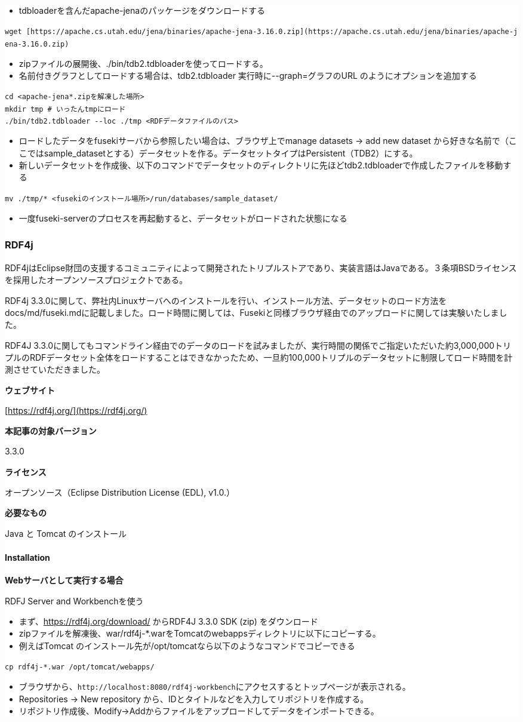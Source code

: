 - tdbloaderを含んだapache-jenaのパッケージをダウンロードする
```
wget [https://apache.cs.utah.edu/jena/binaries/apache-jena-3.16.0.zip](https://apache.cs.utah.edu/jena/binaries/apache-jena-3.16.0.zip)
```
- zipファイルの展開後、./bin/tdb2.tdbloaderを使ってロードする。
- 名前付きグラフとしてロードする場合は、tdb2.tdbloader 実行時に--graph=グラフのURL のようにオプションを追加する
```
cd <apache-jena*.zipを解凍した場所>
mkdir tmp # いったんtmpにロード
./bin/tdb2.tdbloader --loc ./tmp <RDFデータファイルのパス>
```
- ロードしたデータをfusekiサーバから参照したい場合は、ブラウザ上でmanage datasets → add new dataset から好きな名前で（ここではsample_datasetとする）データセットを作る。データセットタイプはPersistent（TDB2）にする。
- 新しいデータセットを作成後、以下のコマンドでデータセットのディレクトリに先ほどtdb2.tdbloaderで作成したファイルを移動する
```
mv ./tmp/* <fusekiのインストール場所>/run/databases/sample_dataset/
```
- 一度fuseki-serverのプロセスを再起動すると、データセットがロードされた状態になる

### RDF4j

RDF4jはEclipse財団の支援するコミュニティによって開発されたトリプルストアであり、実装言語はJavaである。３条項BSDライセンスを採用したオープンソースプロジェクトである。

RDF4j 3.3.0に関して、弊社内Linuxサーバへのインストールを行い、インストール方法、データセットのロード方法をdocs/md/fuseki.mdに記載しました。ロード時間に関しては、Fusekiと同様ブラウザ経由でのアップロードに関しては実験いたしました。

RDF4J 3.3.0に関してもコマンドライン経由でのデータのロードを試みましたが、実行時間の関係でご指定いただいた約3,000,000トリプルのRDFデータセット全体をロードすることはできなかったため、一旦約100,000トリプルのデータセットに制限してロード時間を計測させていただきました。

**ウェブサイト**

[https://rdf4j.org/](https://rdf4j.org/)

**本記事の対象バージョン**

3.3.0

**ライセンス**

オープンソース（Eclipse Distribution License (EDL), v1.0.）

**必要なもの**

Java と Tomcat のインストール

#### Installation

**Webサーバとして実行する場合**

RDFJ Server and Workbenchを使う

- まず、https://rdf4j.org/download/ からRDF4J 3.3.0 SDK (zip) をダウンロード
- zipファイルを解凍後、war/rdf4j-*.warをTomcatのwebappsディレクトリに以下にコピーする。
- 例えばTomcat のインストール先が/opt/tomcatなら以下のようなコマンドでコピーできる
```
cp rdf4j-*.war /opt/tomcat/webapps/
```
- ブラウザから、`http://localhost:8080/rdf4j-workbench`にアクセスするとトップページが表示される。
- Repositories -> New repository から、IDとタイトルなどを入力してリポジトリを作成する。
- リポジトリ作成後、Modify->Addからファイルをアップロードしてデータをインポートできる。
